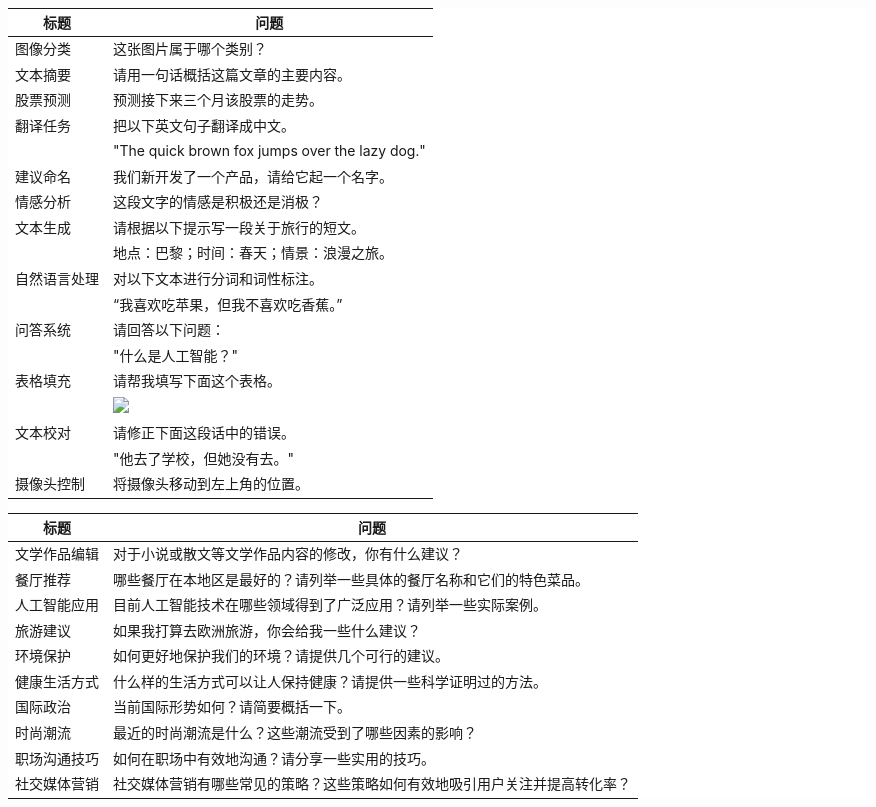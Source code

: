 | 标题 | 问题 |
| --- | --- |
| 图像分类 | 这张图片属于哪个类别？ |
| 文本摘要 | 请用一句话概括这篇文章的主要内容。 |
| 股票预测 | 预测接下来三个月该股票的走势。 |
| 翻译任务 | 把以下英文句子翻译成中文。 |
| | "The quick brown fox jumps over the lazy dog." |
| 建议命名 | 我们新开发了一个产品，请给它起一个名字。 |
| 情感分析 | 这段文字的情感是积极还是消极？ |
| 文本生成 | 请根据以下提示写一段关于旅行的短文。 |
| | 地点：巴黎；时间：春天；情景：浪漫之旅。 |
| 自然语言处理 | 对以下文本进行分词和词性标注。 |
| | “我喜欢吃苹果，但我不喜欢吃香蕉。” |
| 问答系统 | 请回答以下问题： |
| | "什么是人工智能？" |
| 表格填充 | 请帮我填写下面这个表格。 |
| | ![](https://example.com/table.png) |
| 文本校对 | 请修正下面这段话中的错误。 |
| | "他去了学校，但她没有去。" |
| 摄像头控制 | 将摄像头移动到左上角的位置。 |

|标题|问题|
|---|---|
|文学作品编辑|对于小说或散文等文学作品内容的修改，你有什么建议？|
|餐厅推荐|哪些餐厅在本地区是最好的？请列举一些具体的餐厅名称和它们的特色菜品。|
|人工智能应用|目前人工智能技术在哪些领域得到了广泛应用？请列举一些实际案例。|
|旅游建议|如果我打算去欧洲旅游，你会给我一些什么建议？|
|环境保护|如何更好地保护我们的环境？请提供几个可行的建议。|
|健康生活方式|什么样的生活方式可以让人保持健康？请提供一些科学证明过的方法。|
|国际政治|当前国际形势如何？请简要概括一下。|
|时尚潮流|最近的时尚潮流是什么？这些潮流受到了哪些因素的影响？|
|职场沟通技巧|如何在职场中有效地沟通？请分享一些实用的技巧。|
|社交媒体营销|社交媒体营销有哪些常见的策略？这些策略如何有效地吸引用户关注并提高转化率？|
